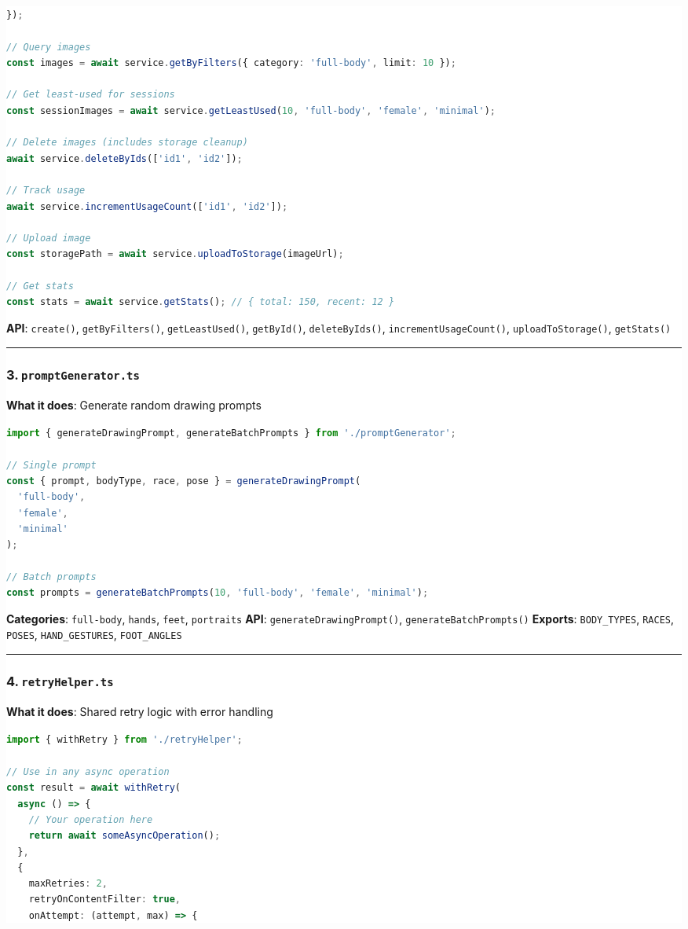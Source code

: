 ```typescript
});

// Query images
const images = await service.getByFilters({ category: 'full-body', limit: 10 });

// Get least-used for sessions
const sessionImages = await service.getLeastUsed(10, 'full-body', 'female', 'minimal');

// Delete images (includes storage cleanup)
await service.deleteByIds(['id1', 'id2']);

// Track usage
await service.incrementUsageCount(['id1', 'id2']);

// Upload image
const storagePath = await service.uploadToStorage(imageUrl);

// Get stats
const stats = await service.getStats(); // { total: 150, recent: 12 }
```

**API**: `create()`, `getByFilters()`, `getLeastUsed()`, `getById()`, `deleteByIds()`, `incrementUsageCount()`, `uploadToStorage()`, `getStats()`

---

### 3. `promptGenerator.ts`
**What it does**: Generate random drawing prompts

```typescript
import { generateDrawingPrompt, generateBatchPrompts } from './promptGenerator';

// Single prompt
const { prompt, bodyType, race, pose } = generateDrawingPrompt(
  'full-body',
  'female',
  'minimal'
);

// Batch prompts
const prompts = generateBatchPrompts(10, 'full-body', 'female', 'minimal');
```

**Categories**: `full-body`, `hands`, `feet`, `portraits`
**API**: `generateDrawingPrompt()`, `generateBatchPrompts()`
**Exports**: `BODY_TYPES`, `RACES`, `POSES`, `HAND_GESTURES`, `FOOT_ANGLES`

---

### 4. `retryHelper.ts`
**What it does**: Shared retry logic with error handling

```typescript
import { withRetry } from './retryHelper';

// Use in any async operation
const result = await withRetry(
  async () => {
    // Your operation here
    return await someAsyncOperation();
  },
  {
    maxRetries: 2,
    retryOnContentFilter: true,
    onAttempt: (attempt, max) => {
```